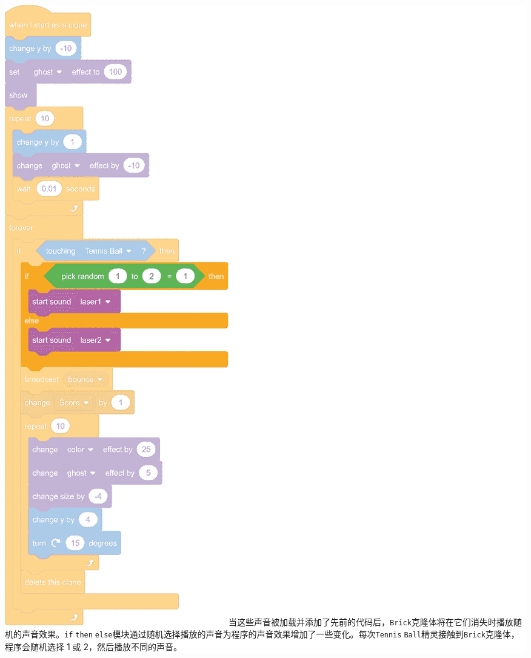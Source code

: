 ![f05026](img/ab73205c192b4bcdad5b68c456da45ea.png)当这些声音被加载并添加了先前的代码后，`Brick`克隆体将在它们消失时播放随机的声音效果。`if` `then` `else`模块通过随机选择播放的声音为程序的声音效果增加了一些变化。每次`Tennis` `Ball`精灵接触到`Brick`克隆体，程序会随机选择 1 或 2，然后播放不同的声音。
